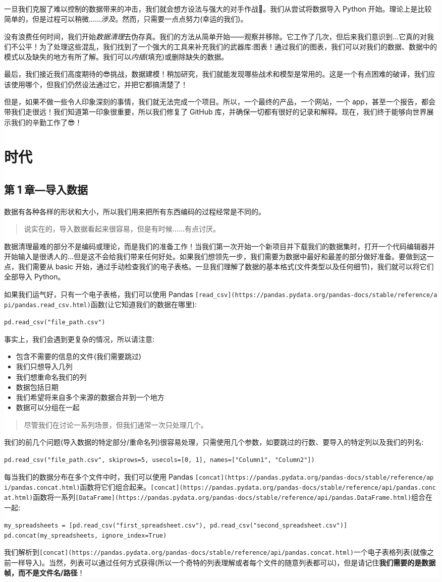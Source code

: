 一旦我们克服了难以控制的数据带来的冲击，我们就会想方设法与强大的对手作战🤔。我们从尝试将数据导入 Python 开始。理论上是比较简单的，但是过程可以稍微……*涉及*。然而，只需要一点点努力(幸运的我们)。

没有浪费任何时间，我们开始*数据清理*去伪存真。我们的方法从简单开始——观察并移除。它工作了几次，但后来我们意识到…它真的对我们不公平！为了处理这些混乱，我们找到了一个强大的工具来补充我们的武器库:图表！通过我们的图表，我们可以对我们的数据、数据中的模式以及缺失的地方有所了解。我们可以*内插*(填充)或删除缺失的数据。

最后，我们接近我们高度期待的😎挑战，数据建模！稍加研究，我们就能发现哪些战术和模型是常用的。这是一个有点困难的破译，我们应该使用哪个，但我们仍然设法通过它，并把它都搞清楚了！

但是，如果不做一些令人印象深刻的事情，我们就无法完成一个项目。所以，一个最终的产品，一个网站，一个 app，甚至一个报告，都会带我们走很远！我们知道第一印象很重要，所以我们修复了 GitHub 库，并确保一切都有很好的记录和解释。现在，我们终于能够向世界展示我们的辛勤工作了😎！

# 时代

## 第 1 章—导入数据

数据有各种各样的形状和大小，所以我们用来把所有东西编码的过程经常是不同的。

> 说实在的，导入数据看起来很容易，但是有时候……有点讨厌。

数据清理最难的部分不是编码或理论，而是我们的准备工作！当我们第一次开始一个新项目并下载我们的数据集时，打开一个代码编辑器并开始输入是很诱人的…但是这不会给我们带来任何好处。如果我们想领先一步，我们需要为数据中最好和最差的部分做好准备。要做到这一点，我们需要从 basic 开始，通过手动检查我们的电子表格。一旦我们理解了数据的基本格式(文件类型以及任何细节)，我们就可以将它们全部导入 Python。

如果我们运气好，只有一个电子表格，我们可以使用 Pandas `[read_csv](https://pandas.pydata.org/pandas-docs/stable/reference/api/pandas.read_csv.html)`函数(让它知道我们的数据在哪里):

```
pd.read_csv("file_path.csv")
```

事实上，我们会遇到更复杂的情况，所以请注意:

*   包含不需要的信息的文件(我们需要跳过)
*   我们只想导入几列
*   我们想重命名我们的列
*   数据包括日期
*   我们希望将来自多个来源的数据合并到一个地方
*   数据可以分组在一起

> 尽管我们在讨论一系列场景，但我们通常一次只处理几个。

我们的前几个问题(导入数据的特定部分/重命名列)很容易处理，只需使用几个参数，如要跳过的行数、要导入的特定列以及我们的列名:

```
pd.read_csv("file_path.csv", skiprows=5, usecols=[0, 1], names=["Column1", "Column2"])
```

每当我们的数据分布在多个文件中时，我们可以使用 Pandas `[concat](https://pandas.pydata.org/pandas-docs/stable/reference/api/pandas.concat.html)`函数将它们组合起来。`[concat](https://pandas.pydata.org/pandas-docs/stable/reference/api/pandas.concat.html)`函数将一系列`[DataFrame](https://pandas.pydata.org/pandas-docs/stable/reference/api/pandas.DataFrame.html)`组合在一起:

```
my_spreadsheets = [pd.read_csv("first_spreadsheet.csv"), pd.read_csv("second_spreadsheet.csv")]
pd.concat(my_spreadsheets, ignore_index=True)
```

我们解析到`[concat](https://pandas.pydata.org/pandas-docs/stable/reference/api/pandas.concat.html)`一个电子表格列表(就像之前一样导入)。当然，列表可以通过任何方式获得(所以一个奇特的列表理解或者每个文件的随意列表都可以)，但是请记住**我们需要的是数据帧，而不是文件名/路径**！
